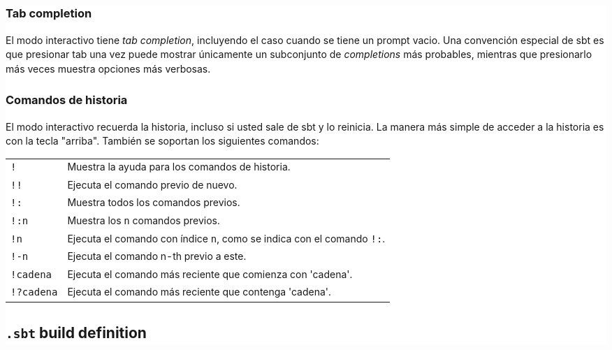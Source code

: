 ### Tab completion

El modo interactivo tiene *tab completion*, incluyendo el caso cuando se
tiene un prompt vacio. Una convención especial de sbt es que presionar
tab una vez puede mostrar únicamente un subconjunto de *completions* más
probables, mientras que presionarlo más veces muestra opciones más
verbosas.

### Comandos de historia

El modo interactivo recuerda la historia, incluso si usted sale de sbt y
lo reinicia. La manera más simple de acceder a la historia es con la
tecla "arriba". También se soportan los siguientes comandos:

<table>
  <tr>
    <td><tt>!</tt></td>
    <td>Muestra la ayuda para los comandos de historia.</td>
  </tr>
  <tr>
    <td><tt>!!</tt></td>
    <td>Ejecuta el comando previo de nuevo.</td>
  </tr>
  <tr>
    <td><tt>!:</tt></td>
    <td>Muestra todos los comandos previos.</td>
  </tr>  
  <tr>
    <td><tt>!:n</tt></td>
    <td>Muestra los <tt>n</tt> comandos previos.</td>
  </tr>
  <tr>
    <td><tt>!n</tt></td>
    <td>Ejecuta el comando con índice <tt>n</tt>, como se indica con el
    comando <tt>!:</tt>.</td>
  </tr>
  <tr>
    <td><tt>!-n</tt></td>
    <td>Ejecuta el comando n-th previo a este.</td>
  </tr>
  <tr>
    <td><tt>!cadena</tt></td>
    <td>Ejecuta el comando más reciente que comienza con 'cadena'.</td>
  </tr>
  <tr>
    <td><tt>!?cadena</tt></td>
    <td>Ejecuta el comando más reciente que contenga 'cadena'.</td>
  </tr>
</table>


  [More-About-Settings]: More-About-Settings.html
  [Full-Def]: Full-Def.html
  [Running]: Running.html
  [Library-Dependencies]: Library-Dependencies.html
  [Input-Tasks]: ../docs/Input-Tasks.html

`.sbt` build definition
-----------------------


  [Basic-Def]: Basic-Def.html
  [Scopes]: Scopes.html
  [Basic-Def]: Basic-Def.html
  [Hello]: Hello.html
  [MSI]: https://github.com/sbt/sbt/releases/download/v1.1.4/sbt-1.1.4.msi
  [Setup-Notes]: ../docs/Setup-Notes.html
  [Mac]: Installing-sbt-on-Mac.html
  [Windows]: Installing-sbt-on-Windows.html
  [Linux]: Installing-sbt-on-Linux.html
  [ZIP]: https://github.com/sbt/sbt/releases/download/v1.1.4/sbt-1.1.4.zip
  [TGZ]: https://github.com/sbt/sbt/releases/download/v1.1.4/sbt-1.1.4.tgz
  [Manual-Installation]: Manual-Installation.html
  [MSI]: https://github.com/sbt/sbt/releases/download/v1.1.4/sbt-1.1.4.msi
  [ZIP]: https://github.com/sbt/sbt/releases/download/v1.1.4/sbt-1.1.4.zip
  [TGZ]: https://github.com/sbt/sbt/releases/download/v1.1.4/sbt-1.1.4.tgz
  [ZIP]: https://github.com/sbt/sbt/releases/download/v1.1.4/sbt-1.1.4.zip
  [TGZ]: https://github.com/sbt/sbt/releases/download/v1.1.4/sbt-1.1.4.tgz
  [RPM]: https://dl.bintray.com/sbt/rpm/sbt-1.1.4.rpm
  [DEB]: https://dl.bintray.com/sbt/debian/sbt-1.1.4.deb
  [Manual-Installation]: Manual-Installation.html
  [sbt-launch.jar]: https://repo1.maven.org/maven2/org/scala-sbt/sbt-launch/1.1.4/sbt-launch.jar
  [Basic-Def]: Basic-Def.html
  [Setup]: Setup.html
  [Hello]: Hello.html
  [Setup]: Setup.html
  [Hello]: Hello.html
  [Setup]: Setup.html
  [Triggered-Execution]: ../docs/Triggered-Execution.html
  [Command-Line-Reference]: ../docs/Command-Line-Reference.html
  [Basic-Def]: Basic-Def.html
  [Multi-Project]: Multi-Project.html
  [Inspecting-Settings]: https://www.scala-sbt.org/release/docs/Detailed-Topics/Inspecting-Settings.html